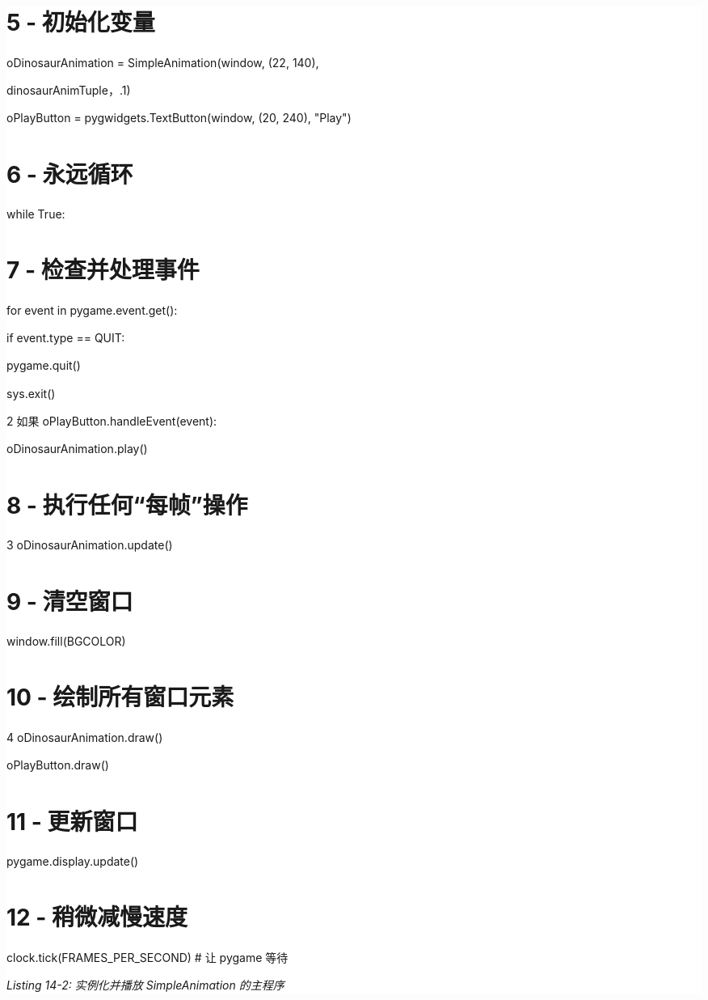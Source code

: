 # 5 - 初始化变量

oDinosaurAnimation = SimpleAnimation(window, (22, 140),

dinosaurAnimTuple，.1)

oPlayButton = pygwidgets.TextButton(window, (20, 240), "Play")

# 6 - 永远循环

while True:

# 7 - 检查并处理事件

for event in pygame.event.get():

if event.type == QUIT:

pygame.quit()

sys.exit()

2 如果 oPlayButton.handleEvent(event):

oDinosaurAnimation.play()

# 8 - 执行任何“每帧”操作

3 oDinosaurAnimation.update()

# 9 - 清空窗口

window.fill(BGCOLOR)

# 10 - 绘制所有窗口元素

4 oDinosaurAnimation.draw()

oPlayButton.draw()

# 11 - 更新窗口

pygame.display.update()

# 12 - 稍微减慢速度

clock.tick(FRAMES_PER_SECOND) # 让 pygame 等待

*Listing 14-2: 实例化并播放 SimpleAnimation 的主程序*
